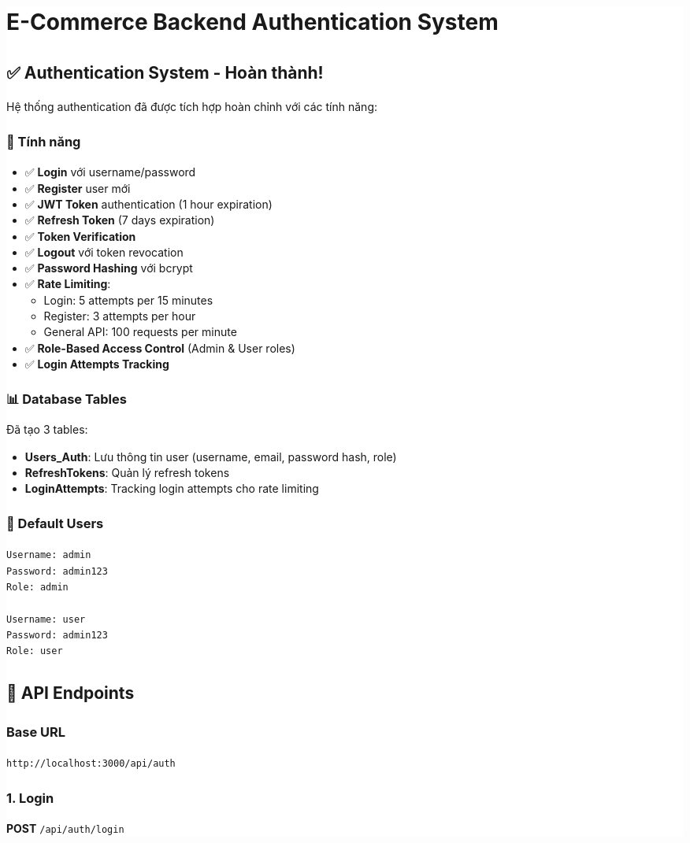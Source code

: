 # E-Commerce Backend Authentication System

## ✅ Authentication System - Hoàn thành!

Hệ thống authentication đã được tích hợp hoàn chỉnh với các tính năng:

### 🔐 Tính năng

- ✅ **Login** với username/password
- ✅ **Register** user mới
- ✅ **JWT Token** authentication (1 hour expiration)
- ✅ **Refresh Token** (7 days expiration)
- ✅ **Token Verification**
- ✅ **Logout** với token revocation
- ✅ **Password Hashing** với bcrypt
- ✅ **Rate Limiting**:
  - Login: 5 attempts per 15 minutes
  - Register: 3 attempts per hour
  - General API: 100 requests per minute
- ✅ **Role-Based Access Control** (Admin & User roles)
- ✅ **Login Attempts Tracking**

### 📊 Database Tables

Đã tạo 3 tables:
- **Users_Auth**: Lưu thông tin user (username, email, password hash, role)
- **RefreshTokens**: Quản lý refresh tokens
- **LoginAttempts**: Tracking login attempts cho rate limiting

### 👤 Default Users

```
Username: admin
Password: admin123
Role: admin

Username: user  
Password: admin123
Role: user
```

## 🚀 API Endpoints

### Base URL
```
http://localhost:3000/api/auth
```

### 1. Login
**POST** `/api/auth/login`
